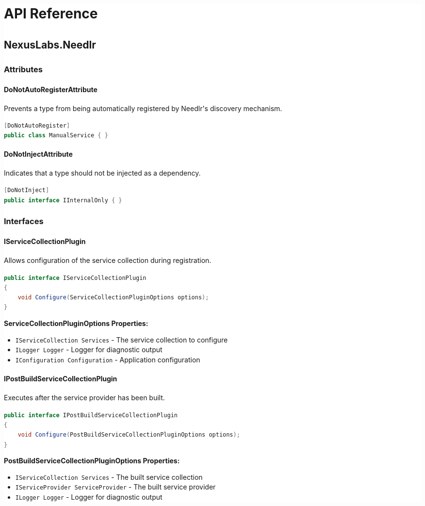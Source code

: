 # API Reference

## NexusLabs.Needlr

### Attributes

#### DoNotAutoRegisterAttribute

Prevents a type from being automatically registered by Needlr's discovery mechanism.

```csharp
[DoNotAutoRegister]
public class ManualService { }
```

#### DoNotInjectAttribute

Indicates that a type should not be injected as a dependency.

```csharp
[DoNotInject]
public interface IInternalOnly { }
```

### Interfaces

#### IServiceCollectionPlugin

Allows configuration of the service collection during registration.

```csharp
public interface IServiceCollectionPlugin
{
    void Configure(ServiceCollectionPluginOptions options);
}
```

**ServiceCollectionPluginOptions Properties:**
- `IServiceCollection Services` - The service collection to configure
- `ILogger Logger` - Logger for diagnostic output
- `IConfiguration Configuration` - Application configuration

#### IPostBuildServiceCollectionPlugin

Executes after the service provider has been built.

```csharp
public interface IPostBuildServiceCollectionPlugin
{
    void Configure(PostBuildServiceCollectionPluginOptions options);
}
```

**PostBuildServiceCollectionPluginOptions Properties:**
- `IServiceCollection Services` - The built service collection
- `IServiceProvider ServiceProvider` - The built service provider
- `ILogger Logger` - Logger for diagnostic output
